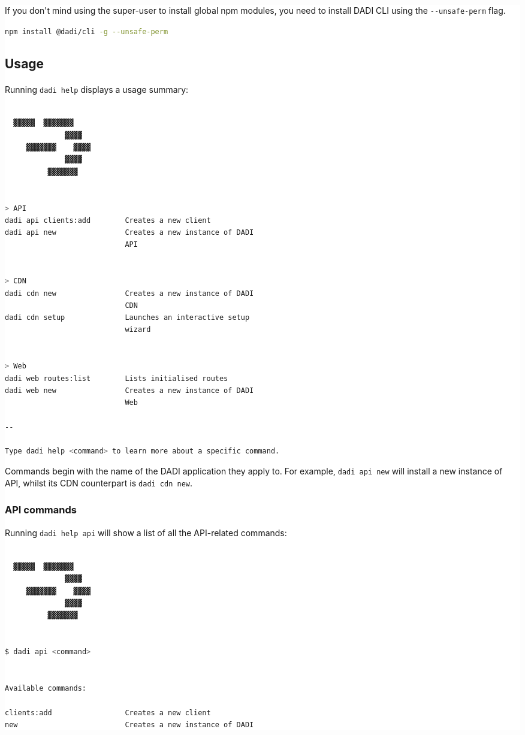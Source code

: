 If you don't mind using the super-user to install global npm modules, you need to install DADI CLI using the `--unsafe-perm` flag.

```sh
npm install @dadi/cli -g --unsafe-perm
```

## Usage

Running `dadi help` displays a usage summary:

```sh

  ▓▓▓▓▓  ▓▓▓▓▓▓▓
              ▓▓▓▓
     ▓▓▓▓▓▓▓    ▓▓▓▓
              ▓▓▓▓
          ▓▓▓▓▓▓▓


> API
dadi api clients:add        Creates a new client
dadi api new                Creates a new instance of DADI
                            API


> CDN
dadi cdn new                Creates a new instance of DADI
                            CDN
dadi cdn setup              Launches an interactive setup
                            wizard


> Web
dadi web routes:list        Lists initialised routes
dadi web new                Creates a new instance of DADI
                            Web

--

Type dadi help <command> to learn more about a specific command.
```

Commands begin with the name of the DADI application they apply to. For example, `dadi api new` will install a new instance of API, whilst its CDN counterpart is `dadi cdn new`.

### API commands

Running `dadi help api` will show a list of all the API-related commands:

```sh

  ▓▓▓▓▓  ▓▓▓▓▓▓▓
              ▓▓▓▓
     ▓▓▓▓▓▓▓    ▓▓▓▓
              ▓▓▓▓
          ▓▓▓▓▓▓▓


$ dadi api <command>


Available commands:

clients:add                 Creates a new client
new                         Creates a new instance of DADI
```